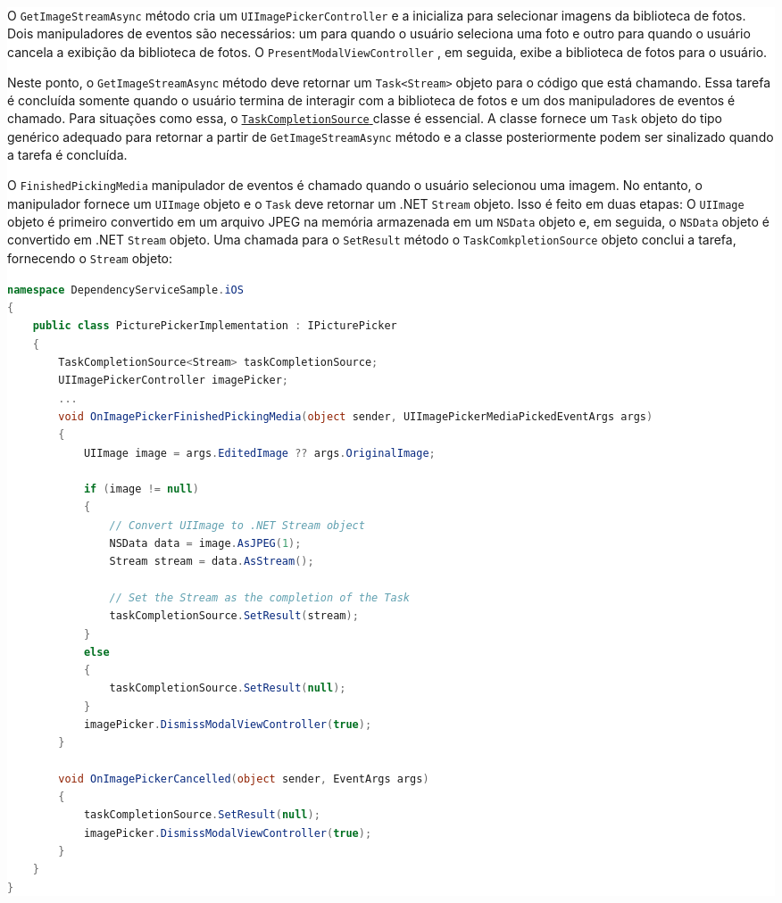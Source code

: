 O `GetImageStreamAsync` método cria um `UIImagePickerController` e a inicializa para selecionar imagens da biblioteca de fotos. Dois manipuladores de eventos são necessários: um para quando o usuário seleciona uma foto e outro para quando o usuário cancela a exibição da biblioteca de fotos. O `PresentModalViewController` , em seguida, exibe a biblioteca de fotos para o usuário.

Neste ponto, o `GetImageStreamAsync` método deve retornar um `Task<Stream>` objeto para o código que está chamando. Essa tarefa é concluída somente quando o usuário termina de interagir com a biblioteca de fotos e um dos manipuladores de eventos é chamado. Para situações como essa, o [ `TaskCompletionSource` ](https://msdn.microsoft.com/library/dd449174(v=vs.110).aspx) classe é essencial. A classe fornece um `Task` objeto do tipo genérico adequado para retornar a partir de `GetImageStreamAsync` método e a classe posteriormente podem ser sinalizado quando a tarefa é concluída.

O `FinishedPickingMedia` manipulador de eventos é chamado quando o usuário selecionou uma imagem. No entanto, o manipulador fornece um `UIImage` objeto e o `Task` deve retornar um .NET `Stream` objeto. Isso é feito em duas etapas: O `UIImage` objeto é primeiro convertido em um arquivo JPEG na memória armazenada em um `NSData` objeto e, em seguida, o `NSData` objeto é convertido em .NET `Stream` objeto. Uma chamada para o `SetResult` método o `TaskComkpletionSource` objeto conclui a tarefa, fornecendo o `Stream` objeto:

```csharp
namespace DependencyServiceSample.iOS
{
    public class PicturePickerImplementation : IPicturePicker
    {
        TaskCompletionSource<Stream> taskCompletionSource;
        UIImagePickerController imagePicker;
        ...
        void OnImagePickerFinishedPickingMedia(object sender, UIImagePickerMediaPickedEventArgs args)
        {
            UIImage image = args.EditedImage ?? args.OriginalImage;

            if (image != null)
            {
                // Convert UIImage to .NET Stream object
                NSData data = image.AsJPEG(1);
                Stream stream = data.AsStream();

                // Set the Stream as the completion of the Task
                taskCompletionSource.SetResult(stream);
            }
            else
            {
                taskCompletionSource.SetResult(null);
            }
            imagePicker.DismissModalViewController(true);
        }

        void OnImagePickerCancelled(object sender, EventArgs args)
        {
            taskCompletionSource.SetResult(null);
            imagePicker.DismissModalViewController(true);
        }
    }
}

```
